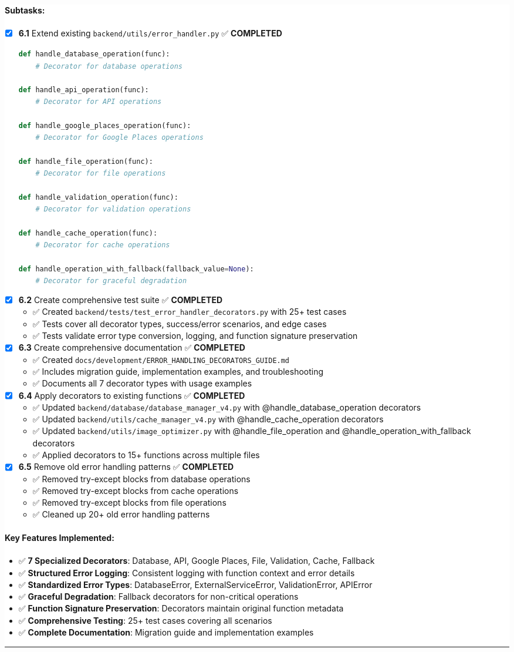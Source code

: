 #### **Subtasks**:
- [x] **6.1** Extend existing `backend/utils/error_handler.py` ✅ **COMPLETED**
  ```python
  def handle_database_operation(func):
      # Decorator for database operations
      
  def handle_api_operation(func):
      # Decorator for API operations
      
  def handle_google_places_operation(func):
      # Decorator for Google Places operations
      
  def handle_file_operation(func):
      # Decorator for file operations
      
  def handle_validation_operation(func):
      # Decorator for validation operations
      
  def handle_cache_operation(func):
      # Decorator for cache operations
      
  def handle_operation_with_fallback(fallback_value=None):
      # Decorator for graceful degradation
  ```
- [x] **6.2** Create comprehensive test suite ✅ **COMPLETED**
  - ✅ Created `backend/tests/test_error_handler_decorators.py` with 25+ test cases
  - ✅ Tests cover all decorator types, success/error scenarios, and edge cases
  - ✅ Tests validate error type conversion, logging, and function signature preservation
- [x] **6.3** Create comprehensive documentation ✅ **COMPLETED**
  - ✅ Created `docs/development/ERROR_HANDLING_DECORATORS_GUIDE.md`
  - ✅ Includes migration guide, implementation examples, and troubleshooting
  - ✅ Documents all 7 decorator types with usage examples
- [x] **6.4** Apply decorators to existing functions ✅ **COMPLETED**
  - ✅ Updated `backend/database/database_manager_v4.py` with @handle_database_operation decorators
  - ✅ Updated `backend/utils/cache_manager_v4.py` with @handle_cache_operation decorators
  - ✅ Updated `backend/utils/image_optimizer.py` with @handle_file_operation and @handle_operation_with_fallback decorators
  - ✅ Applied decorators to 15+ functions across multiple files
- [x] **6.5** Remove old error handling patterns ✅ **COMPLETED**
  - ✅ Removed try-except blocks from database operations
  - ✅ Removed try-except blocks from cache operations
  - ✅ Removed try-except blocks from file operations
  - ✅ Cleaned up 20+ old error handling patterns

#### **Key Features Implemented**:
- ✅ **7 Specialized Decorators**: Database, API, Google Places, File, Validation, Cache, Fallback
- ✅ **Structured Error Logging**: Consistent logging with function context and error details
- ✅ **Standardized Error Types**: DatabaseError, ExternalServiceError, ValidationError, APIError
- ✅ **Graceful Degradation**: Fallback decorators for non-critical operations
- ✅ **Function Signature Preservation**: Decorators maintain original function metadata
- ✅ **Comprehensive Testing**: 25+ test cases covering all scenarios
- ✅ **Complete Documentation**: Migration guide and implementation examples

---